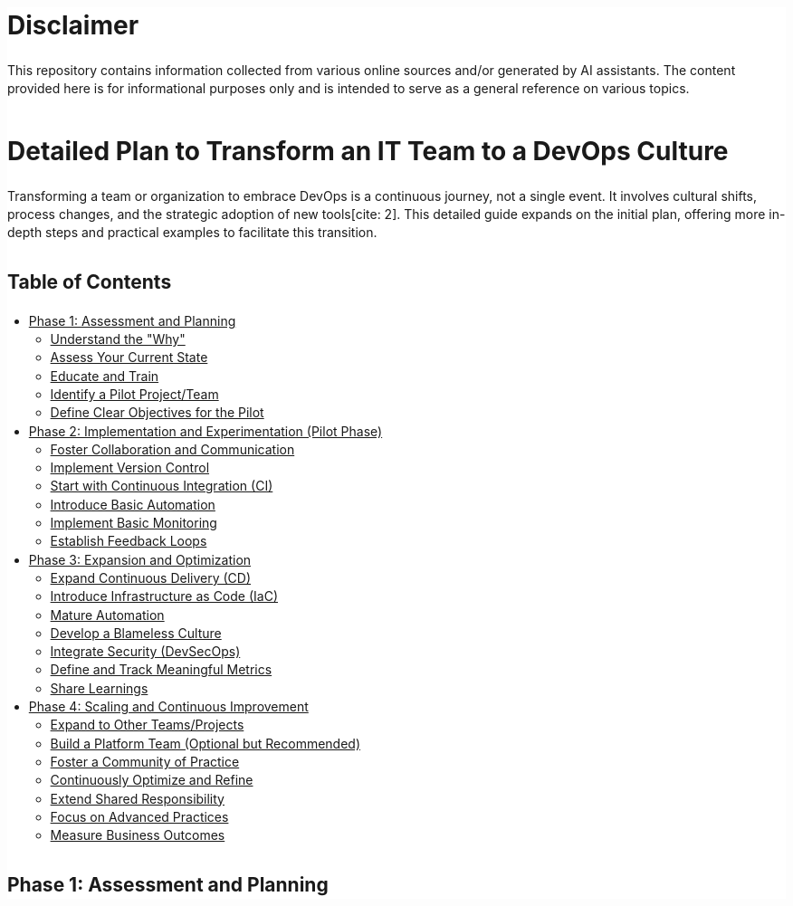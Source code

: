 # Disclaimer
This repository contains information collected from various online sources and/or generated by AI assistants. The content provided here is for informational purposes only and is intended to serve as a general reference on various topics.

# Detailed Plan to Transform an IT Team to a DevOps Culture

Transforming a team or organization to embrace DevOps is a continuous journey, not a single event. It involves cultural shifts, process changes, and the strategic adoption of new tools[cite: 2]. This detailed guide expands on the initial plan, offering more in-depth steps and practical examples to facilitate this transition.

## Table of Contents

  * [Phase 1: Assessment and Planning](#phase-1-assessment-and-planning)
      * [Understand the "Why"](#understand-the-why)
      * [Assess Your Current State](#assess-your-current-state)
      * [Educate and Train](#educate-and-train)
      * [Identify a Pilot Project/Team](#identify-a-pilot-projectteam)
      * [Define Clear Objectives for the Pilot](#define-clear-objectives-for-the-pilot)
  * [Phase 2: Implementation and Experimentation (Pilot Phase)](#phase-2-implementation-and-experimentation-phase-piloto)
      * [Foster Collaboration and Communication](#foster-collaboration-and-communication)
      * [Implement Version Control](#implement-version-control)
      * [Start with Continuous Integration (CI)](#start-with-continuous-integration-ci)
      * [Introduce Basic Automation](#introduce-basic-automation)
      * [Implement Basic Monitoring](#implement-basic-monitoring)
      * [Establish Feedback Loops](#establish-feedback-loops)
  * [Phase 3: Expansion and Optimization](#phase-3-expansion-and-optimization)
      * [Expand Continuous Delivery (CD)](#expand-continuous-delivery-cd)
      * [Introduce Infrastructure as Code (IaC)](#introduce-infrastructure-as-code-iac)
      * [Mature Automation](#mature-automation)
      * [Develop a Blameless Culture](#develop-a-blameless-culture)
      * [Integrate Security (DevSecOps)](#integrate-security-devsecops)
      * [Define and Track Meaningful Metrics](#define-and-track-meaningful-metrics)
      * [Share Learnings](#share-learnings)
  * [Phase 4: Scaling and Continuous Improvement](#phase-4-scaling-and-continuous-improvement)
      * [Expand to Other Teams/Projects](#expand-to-other-teamsprojects)
      * [Build a Platform Team (Optional but Recommended)](#build-a-platform-team-optional-but-recommended)
      * [Foster a Community of Practice](#foster-a-community-of-practice)
      * [Continuously Optimize and Refine](#continuously-optimize-and-refine)
      * [Extend Shared Responsibility](#extend-shared-responsibility)
      * [Focus on Advanced Practices](#focus-on-advanced-practices)
      * [Measure Business Outcomes](#measure-business-outcomes)

## Phase 1: Assessment and Planning
